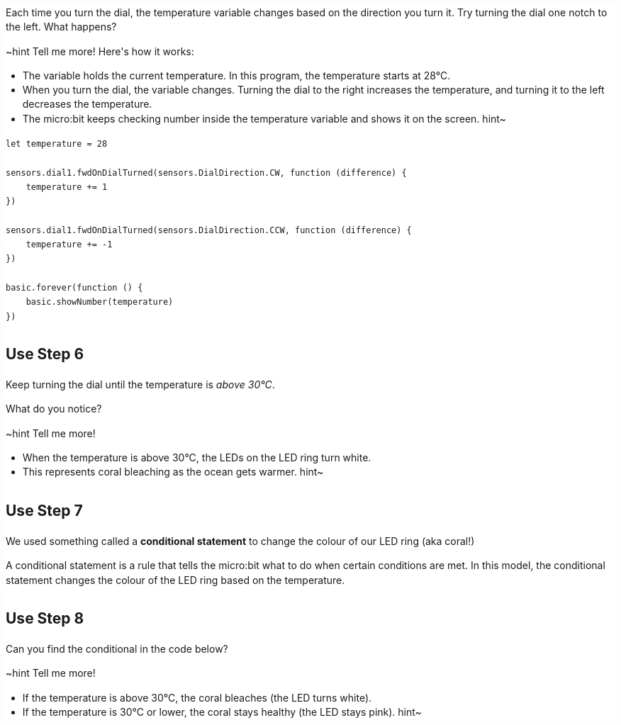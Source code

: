 Each time you turn the dial, the temperature variable changes based on the direction you turn it. Try turning the dial one notch to the left. What happens?

~hint Tell me more!
Here's how it works:
- The variable holds the current temperature. In this program, the temperature starts at 28°C.
- When you turn the dial, the variable changes. Turning the dial to the right increases the temperature, and turning it to the left decreases the temperature.
- The micro:bit keeps checking number inside the temperature variable and shows it on the screen.
hint~

```block
let temperature = 28

sensors.dial1.fwdOnDialTurned(sensors.DialDirection.CW, function (difference) {
    temperature += 1
})

sensors.dial1.fwdOnDialTurned(sensors.DialDirection.CCW, function (difference) {
    temperature += -1
})

basic.forever(function () {
    basic.showNumber(temperature)
})
```

## Use Step 6
Keep turning the dial until the temperature is _above 30°C_.

What do you notice?

~hint Tell me more!
- When the temperature is above 30°C, the LEDs on the LED ring turn white.
- This represents coral bleaching as the ocean gets warmer.
hint~

## Use Step 7
We used something called a **conditional statement** to change the colour of our LED ring (aka coral!) 

A conditional statement is a rule that tells the micro:bit what to do when certain conditions are met. In this model, the conditional statement changes the colour of the LED ring based on the temperature.

## Use Step 8
Can you find the conditional in the code below?

~hint Tell me more!
- If the temperature is above 30°C, the coral bleaches (the LED turns white).
- If the temperature is 30°C or lower, the coral stays healthy (the LED stays pink).
hint~
